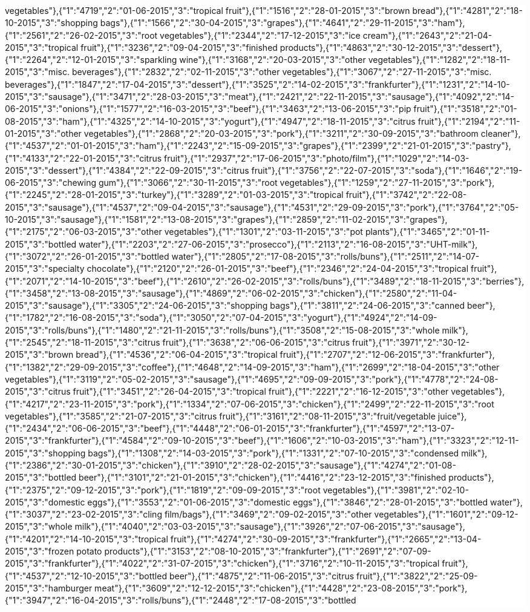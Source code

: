 vegetables"},{"1":"4719","2":"01-06-2015","3":"tropical fruit"},{"1":"1516","2":"28-01-2015","3":"brown bread"},{"1":"4281","2":"18-10-2015","3":"shopping bags"},{"1":"1566","2":"30-04-2015","3":"grapes"},{"1":"4641","2":"29-11-2015","3":"ham"},{"1":"2561","2":"26-02-2015","3":"root vegetables"},{"1":"2344","2":"17-12-2015","3":"ice cream"},{"1":"2643","2":"21-04-2015","3":"tropical fruit"},{"1":"3236","2":"09-04-2015","3":"finished products"},{"1":"4863","2":"30-12-2015","3":"dessert"},{"1":"2264","2":"12-01-2015","3":"sparkling wine"},{"1":"3168","2":"20-03-2015","3":"other vegetables"},{"1":"1282","2":"18-11-2015","3":"misc. beverages"},{"1":"2832","2":"02-11-2015","3":"other vegetables"},{"1":"3067","2":"27-11-2015","3":"misc. beverages"},{"1":"1847","2":"17-04-2015","3":"dessert"},{"1":"3525","2":"14-02-2015","3":"frankfurter"},{"1":"1231","2":"14-10-2015","3":"sausage"},{"1":"3471","2":"28-03-2015","3":"meat"},{"1":"2421","2":"22-11-2015","3":"sausage"},{"1":"4092","2":"14-06-2015","3":"onions"},{"1":"1577","2":"16-03-2015","3":"beef"},{"1":"3463","2":"13-06-2015","3":"pip fruit"},{"1":"3518","2":"01-08-2015","3":"ham"},{"1":"4325","2":"14-10-2015","3":"yogurt"},{"1":"4947","2":"18-11-2015","3":"citrus fruit"},{"1":"2194","2":"11-01-2015","3":"other vegetables"},{"1":"2868","2":"20-03-2015","3":"pork"},{"1":"3211","2":"30-09-2015","3":"bathroom cleaner"},{"1":"4537","2":"01-01-2015","3":"ham"},{"1":"2243","2":"15-09-2015","3":"grapes"},{"1":"2399","2":"21-01-2015","3":"pastry"},{"1":"4133","2":"22-01-2015","3":"citrus fruit"},{"1":"2937","2":"17-06-2015","3":"photo/film"},{"1":"1029","2":"14-03-2015","3":"dessert"},{"1":"4384","2":"22-09-2015","3":"citrus fruit"},{"1":"3756","2":"22-07-2015","3":"soda"},{"1":"1646","2":"19-06-2015","3":"chewing gum"},{"1":"3066","2":"30-11-2015","3":"root vegetables"},{"1":"1259","2":"27-11-2015","3":"pork"},{"1":"2245","2":"28-01-2015","3":"turkey"},{"1":"3289","2":"01-03-2015","3":"tropical fruit"},{"1":"3742","2":"22-08-2015","3":"sausage"},{"1":"4537","2":"09-04-2015","3":"sausage"},{"1":"4531","2":"29-09-2015","3":"pork"},{"1":"3764","2":"05-10-2015","3":"sausage"},{"1":"1581","2":"13-08-2015","3":"grapes"},{"1":"2859","2":"11-02-2015","3":"grapes"},{"1":"2175","2":"06-03-2015","3":"other vegetables"},{"1":"1301","2":"03-11-2015","3":"pot plants"},{"1":"3465","2":"01-11-2015","3":"bottled water"},{"1":"2203","2":"27-06-2015","3":"prosecco"},{"1":"2113","2":"16-08-2015","3":"UHT-milk"},{"1":"3072","2":"26-01-2015","3":"bottled water"},{"1":"2805","2":"17-08-2015","3":"rolls/buns"},{"1":"2511","2":"14-07-2015","3":"specialty chocolate"},{"1":"2120","2":"26-01-2015","3":"beef"},{"1":"2346","2":"24-04-2015","3":"tropical fruit"},{"1":"2071","2":"14-10-2015","3":"beef"},{"1":"2610","2":"26-02-2015","3":"rolls/buns"},{"1":"3489","2":"18-11-2015","3":"berries"},{"1":"3458","2":"13-08-2015","3":"sausage"},{"1":"4869","2":"06-02-2015","3":"chicken"},{"1":"2580","2":"11-04-2015","3":"sausage"},{"1":"3305","2":"24-06-2015","3":"shopping bags"},{"1":"3811","2":"24-06-2015","3":"canned beer"},{"1":"1782","2":"16-08-2015","3":"soda"},{"1":"3050","2":"07-04-2015","3":"yogurt"},{"1":"4924","2":"14-09-2015","3":"rolls/buns"},{"1":"1480","2":"21-11-2015","3":"rolls/buns"},{"1":"3508","2":"15-08-2015","3":"whole milk"},{"1":"2545","2":"18-11-2015","3":"citrus fruit"},{"1":"3638","2":"06-06-2015","3":"citrus fruit"},{"1":"3971","2":"30-12-2015","3":"brown bread"},{"1":"4536","2":"06-04-2015","3":"tropical fruit"},{"1":"2707","2":"12-06-2015","3":"frankfurter"},{"1":"1382","2":"29-09-2015","3":"coffee"},{"1":"4648","2":"14-09-2015","3":"ham"},{"1":"2699","2":"18-04-2015","3":"other vegetables"},{"1":"3119","2":"05-02-2015","3":"sausage"},{"1":"4695","2":"09-09-2015","3":"pork"},{"1":"4778","2":"24-08-2015","3":"citrus fruit"},{"1":"3451","2":"26-04-2015","3":"tropical fruit"},{"1":"2221","2":"16-12-2015","3":"other vegetables"},{"1":"4217","2":"23-11-2015","3":"pork"},{"1":"1334","2":"07-06-2015","3":"chicken"},{"1":"2499","2":"22-11-2015","3":"root vegetables"},{"1":"3585","2":"21-07-2015","3":"citrus fruit"},{"1":"3161","2":"08-11-2015","3":"fruit/vegetable juice"},{"1":"2434","2":"06-06-2015","3":"beef"},{"1":"4448","2":"06-01-2015","3":"frankfurter"},{"1":"4597","2":"13-07-2015","3":"frankfurter"},{"1":"4584","2":"09-10-2015","3":"beef"},{"1":"1606","2":"10-03-2015","3":"ham"},{"1":"3323","2":"12-11-2015","3":"shopping bags"},{"1":"1308","2":"14-03-2015","3":"pork"},{"1":"1331","2":"07-10-2015","3":"condensed milk"},{"1":"2386","2":"30-01-2015","3":"chicken"},{"1":"3910","2":"28-02-2015","3":"sausage"},{"1":"4274","2":"01-08-2015","3":"bottled beer"},{"1":"3101","2":"21-01-2015","3":"chicken"},{"1":"4416","2":"23-12-2015","3":"finished products"},{"1":"2375","2":"09-12-2015","3":"pork"},{"1":"1819","2":"09-09-2015","3":"root vegetables"},{"1":"3981","2":"02-10-2015","3":"domestic eggs"},{"1":"3553","2":"01-06-2015","3":"domestic eggs"},{"1":"3846","2":"28-01-2015","3":"bottled water"},{"1":"3037","2":"23-02-2015","3":"cling film/bags"},{"1":"3469","2":"09-02-2015","3":"other vegetables"},{"1":"1601","2":"09-12-2015","3":"whole milk"},{"1":"4040","2":"03-03-2015","3":"sausage"},{"1":"3926","2":"07-06-2015","3":"sausage"},{"1":"4201","2":"14-10-2015","3":"tropical fruit"},{"1":"4274","2":"30-09-2015","3":"frankfurter"},{"1":"2665","2":"13-04-2015","3":"frozen potato products"},{"1":"3153","2":"08-10-2015","3":"frankfurter"},{"1":"2691","2":"07-09-2015","3":"frankfurter"},{"1":"4022","2":"31-07-2015","3":"chicken"},{"1":"3716","2":"10-11-2015","3":"tropical fruit"},{"1":"4537","2":"12-10-2015","3":"bottled beer"},{"1":"4875","2":"11-06-2015","3":"citrus fruit"},{"1":"3822","2":"25-09-2015","3":"hamburger meat"},{"1":"3609","2":"12-12-2015","3":"chicken"},{"1":"4428","2":"23-08-2015","3":"pork"},{"1":"3947","2":"16-04-2015","3":"rolls/buns"},{"1":"2448","2":"17-08-2015","3":"bottled
